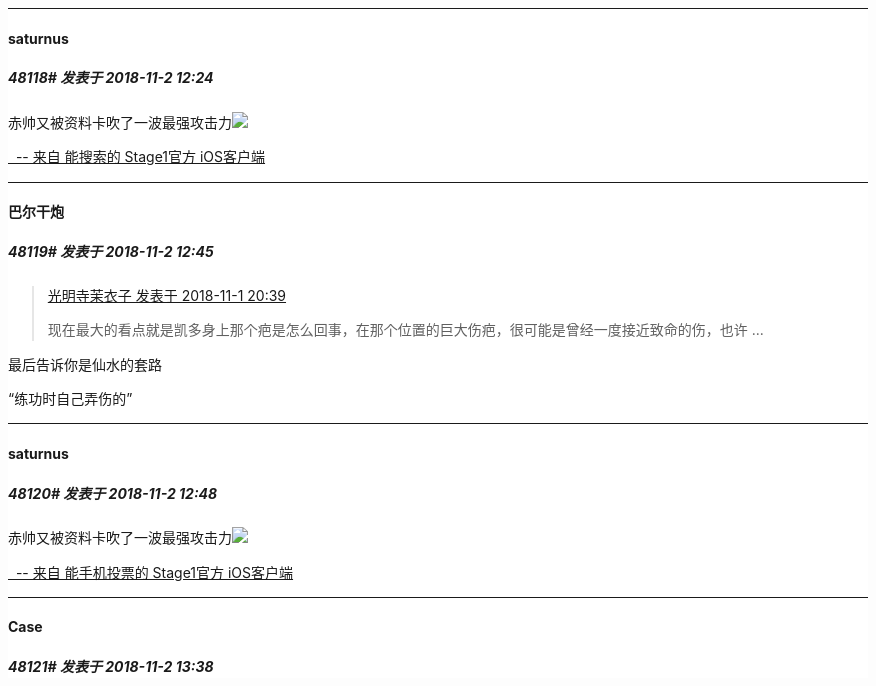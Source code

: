 


-----

####  saturnus  
##### 48118#       发表于 2018-11-2 12:24




赤帅又被资料卡吹了一波最强攻击力<img src="https://static.saraba1st.com/image/smiley/face2017/037.png" referrerpolicy="no-referrer">

[  -- 来自 能搜索的 Stage1官方 iOS客户端](https://itunes.apple.com/fi/app/saraba1st/id1221237470?mt=8)







-----

####  巴尔干炮  
##### 48119#       发表于 2018-11-2 12:45



<blockquote><a href="httphttps://bbs.saraba1st.com/2b/forum.php?mod=redirect&amp;goto=findpost&amp;pid=41456554&amp;ptid=98922" target="_blank">光明寺茉衣子 发表于 2018-11-1 20:39</a>

现在最大的看点就是凯多身上那个疤是怎么回事，在那个位置的巨大伤疤，很可能是曾经一度接近致命的伤，也许 ...</blockquote>
最后告诉你是仙水的套路


“练功时自己弄伤的”







-----

####  saturnus  
##### 48120#       发表于 2018-11-2 12:48




赤帅又被资料卡吹了一波最强攻击力<img src="https://static.saraba1st.com/image/smiley/face2017/037.png" referrerpolicy="no-referrer">

[  -- 来自 能手机投票的 Stage1官方 iOS客户端](https://itunes.apple.com/fi/app/saraba1st/id1221237470?mt=8)







-----

####  Case  
##### 48121#       发表于 2018-11-2 13:38

